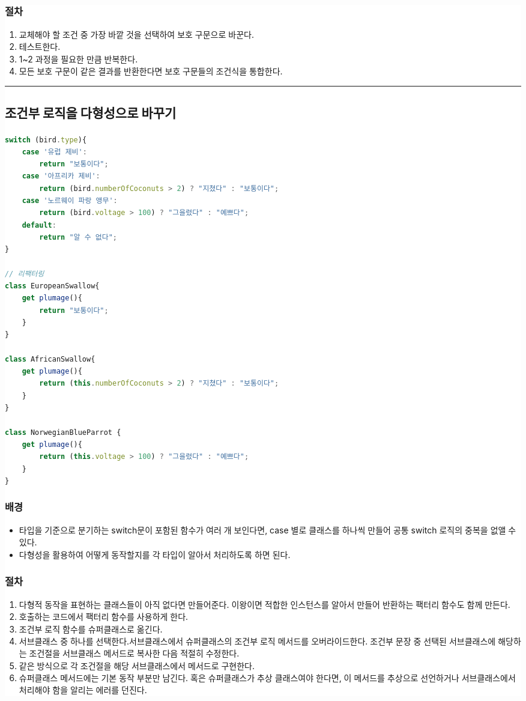 ### 절차

1. 교체해야 할 조건 중 가장 바깥 것을 선택하여 보호 구문으로 바꾼다.
2. 테스트한다.
3. 1~2 과정을 필요한 만큼 반복한다.
4. 모든 보호 구문이 같은 결과를 반환한다면 보호 구문들의 조건식을 통합한다.

------------------

## 조건부 로직을 다형성으로 바꾸기

```javascript
switch (bird.type){
    case '유럽 제비':
        return "보통이다";
    case '아프리카 제비':
        return (bird.numberOfCoconuts > 2) ? "지쳤다" : "보통이다";
    case '노르웨이 파랑 앵무':
        return (bird.voltage > 100) ? "그을렸다" : "예쁘다";
    default:
        return "알 수 없다";
}

// 리팩터링
class EuropeanSwallow{
    get plumage(){
        return "보통이다";
    }
}

class AfricanSwallow{
    get plumage(){
        return (this.numberOfCoconuts > 2) ? "지쳤다" : "보통이다";
    }
}

class NorwegianBlueParrot {
    get plumage(){
        return (this.voltage > 100) ? "그을렸다" : "예쁘다";
    }
}
```

### 배경

- 타입을 기준으로 분기하는 switch문이 포함된 함수가 여러 개 보인다면, case 별로 클래스를 하나씩 만들어 공통 switch 로직의
중복을 없앨 수 있다.
- 다형성을 활용하여 어떻게 동작할지를 각 타입이 알아서 처리하도록 하면 된다.

### 절차

1. 다형적 동작을 표현하는 클래스들이 아직 없다면 만들어준다. 이왕이면 적합한 인스턴스를 알아서 만들어 반환하는 팩터리 함수도 함께 만든다.
2. 호출하는 코드에서 팩터리 함수를 사용하게 한다.
3. 조건부 로직 함수를 슈퍼클래스로 옮긴다.
4. 서브클래스 중 하나를 선택한다.서브클래스에서 슈퍼클래스의 조건부 로직 메서드를 오버라이드한다. 조건부 문장 중 선택된
서브클래스에 해당하는 조건절을 서브클래스 메서드로 복사한 다음 적절히 수정한다.
5. 같은 방식으로 각 조건절을 해당 서브클래스에서 메서드로 구현한다.
6. 슈퍼클래스 메서드에는 기본 동작 부분만 남긴다. 혹은 슈퍼클래스가 추상 클래스여야 한다면, 이 메서드를 추상으로 선언하거나
서브클래스에서 처리해야 함을 알리는 에러를 던진다.
